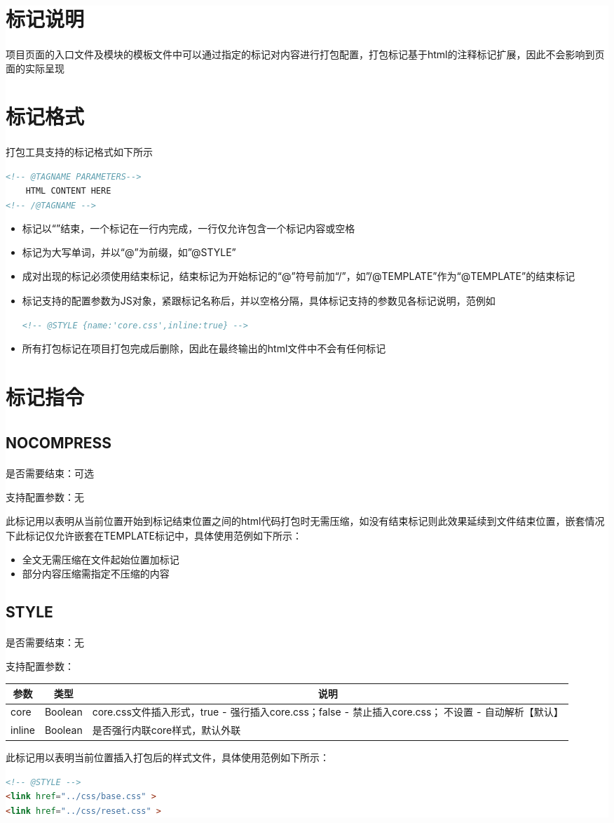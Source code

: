 # 标记说明

项目页面的入口文件及模块的模板文件中可以通过指定的标记对内容进行打包配置，打包标记基于html的注释标记扩展，因此不会影响到页面的实际呈现

# 标记格式

打包工具支持的标记格式如下所示

```html
<!-- @TAGNAME PARAMETERS-->
    HTML CONTENT HERE
<!-- /@TAGNAME -->
```

* 标记以“”结束，一个标记在一行内完成，一行仅允许包含一个标记内容或空格
* 标记为大写单词，并以“@”为前缀，如”@STYLE”
* 成对出现的标记必须使用结束标记，结束标记为开始标记的“@”符号前加“/”，如”/@TEMPLATE”作为“@TEMPLATE”的结束标记
* 标记支持的配置参数为JS对象，紧跟标记名称后，并以空格分隔，具体标记支持的参数见各标记说明，范例如

    ```html
    <!-- @STYLE {name:'core.css',inline:true} -->
    ```

* 所有打包标记在项目打包完成后删除，因此在最终输出的html文件中不会有任何标记

# 标记指令

## NOCOMPRESS

是否需要结束：可选

支持配置参数：无

此标记用以表明从当前位置开始到标记结束位置之间的html代码打包时无需压缩，如没有结束标记则此效果延续到文件结束位置，嵌套情况下此标记仅允许嵌套在TEMPLATE标记中，具体使用范例如下所示：

* 全文无需压缩在文件起始位置加标记
* 部分内容压缩需指定不压缩的内容

## STYLE

是否需要结束：无

支持配置参数：

| 参数 | 类型 | 说明 |
| --- | --- | --- |
| core | Boolean | core.css文件插入形式，true - 强行插入core.css；false - 禁止插入core.css； 不设置 - 自动解析【默认】|
| inline | Boolean | 是否强行内联core样式，默认外联 |

此标记用以表明当前位置插入打包后的样式文件，具体使用范例如下所示：

```html
<!-- @STYLE -->
<link href="../css/base.css" >
<link href="../css/reset.css" >
```
